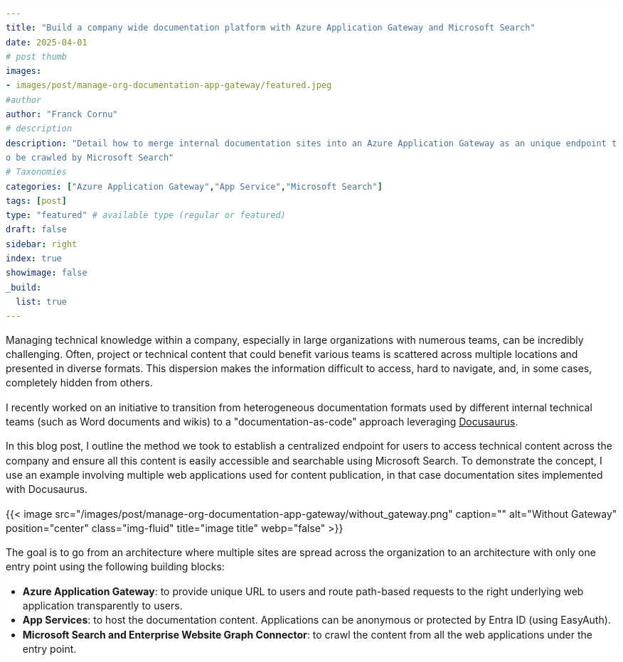 ```yaml
---
title: "Build a company wide documentation platform with Azure Application Gateway and Microsoft Search"
date: 2025-04-01
# post thumb
images: 
- images/post/manage-org-documentation-app-gateway/featured.jpeg
#author
author: "Franck Cornu"
# description
description: "Detail how to merge internal documentation sites into an Azure Application Gateway as an unique endpoint to be crawled by Microsoft Search"
# Taxonomies
categories: ["Azure Application Gateway","App Service","Microsoft Search"]
tags: [post]
type: "featured" # available type (regular or featured)
draft: false
sidebar: right
index: true
showimage: false
_build:
  list: true
--- 
```


Managing technical knowledge within a company, especially in large organizations with numerous teams, can be incredibly challenging. Often, project or technical content that could benefit various teams is scattered across multiple locations and presented in diverse formats. This dispersion makes the information difficult to access, hard to navigate, and, in some cases, completely hidden from others.

I recently worked on an initiative to transition from heterogeneous documentation formats used by different internal technical teams (such as Word documents and wikis) to a "documentation-as-code" approach leveraging [Docusaurus](https://docusaurus.io/).

In this blog post, I outline the method we took to establish a centralized endpoint for users to access technical content across the company and ensure all this content is easily accessible and searchable using Microsoft Search. To demonstrate the concept, I use an example involving multiple web applications used for content publication, in that case documentation sites implemented with Docusaurus.

{{< image src="/images/post/manage-org-documentation-app-gateway/without_gateway.png" caption="" alt="Without Gateway" position="center" class="img-fluid" title="image title" webp="false" >}}

The goal is to go from an architecture where multiple sites are spread across the organization to an architecture with only one entry point using the following building blocks:

- **Azure Application Gateway**: to provide unique URL to users and route path-based requests to the right underlying web application transparently to users.
- **App Services**: to host the documentation content. Applications can be anonymous or protected by Entra ID (using EasyAuth).
- **Microsoft Search and Enterprise Website Graph Connector**: to crawl the content from all the web applications under the entry point.
